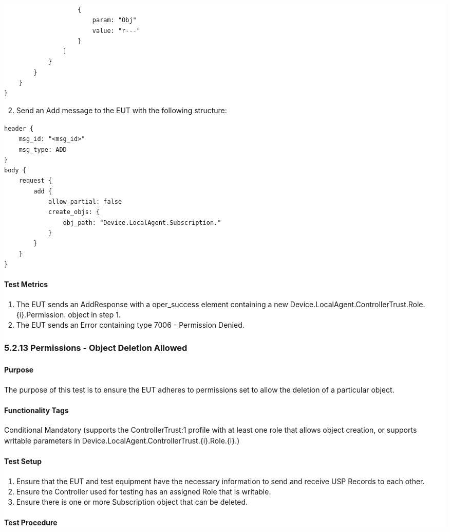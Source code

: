 ```
                    {
                        param: "Obj"
                        value: "r---"
                    }
                ]
            }
        }
    }
}
```

2. Send an Add message to the EUT with the following structure:

```
header {
    msg_id: "<msg_id>"
    msg_type: ADD
}
body {
    request {
        add {
            allow_partial: false
            create_objs: {
                obj_path: "Device.LocalAgent.Subscription."
            }
        }
    }
}
```

#### Test Metrics

1. The EUT sends an AddResponse with a oper_success element containing a
   new Device.LocalAgent.ControllerTrust.Role.{i}.Permission. object in step 1.
2. The EUT sends an Error containing type 7006 - Permission Denied.

### 5.2.13 Permissions - Object Deletion Allowed

#### Purpose

The purpose of this test is to ensure the EUT adheres to permissions set to
allow the deletion of a particular object.

#### Functionality Tags

Conditional Mandatory (supports the ControllerTrust:1 profile with at least one role that allows object creation, or supports writable parameters in Device.LocalAgent.ControllerTrust.{i}.Role.{i}.)

#### Test Setup

1. Ensure that the EUT and test equipment have the necessary information to send
   and receive USP Records to each other.
2. Ensure the Controller used for testing has an assigned Role that is writable.
3. Ensure there is one or more Subscription object that can be deleted.
#### Test Procedure
